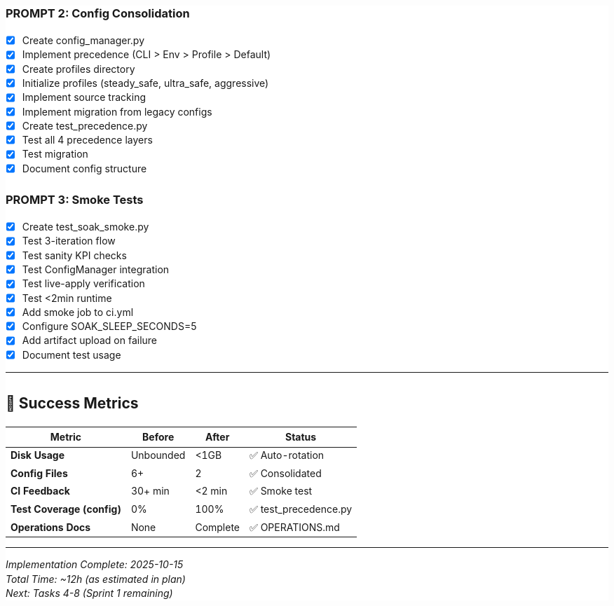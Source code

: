 ### PROMPT 2: Config Consolidation
- [x] Create config_manager.py
- [x] Implement precedence (CLI > Env > Profile > Default)
- [x] Create profiles directory
- [x] Initialize profiles (steady_safe, ultra_safe, aggressive)
- [x] Implement source tracking
- [x] Implement migration from legacy configs
- [x] Create test_precedence.py
- [x] Test all 4 precedence layers
- [x] Test migration
- [x] Document config structure

### PROMPT 3: Smoke Tests
- [x] Create test_soak_smoke.py
- [x] Test 3-iteration flow
- [x] Test sanity KPI checks
- [x] Test ConfigManager integration
- [x] Test live-apply verification
- [x] Test <2min runtime
- [x] Add smoke job to ci.yml
- [x] Configure SOAK_SLEEP_SECONDS=5
- [x] Add artifact upload on failure
- [x] Document test usage

---

## 🎯 Success Metrics

| Metric | Before | After | Status |
|--------|--------|-------|--------|
| **Disk Usage** | Unbounded | <1GB | ✅ Auto-rotation |
| **Config Files** | 6+ | 2 | ✅ Consolidated |
| **CI Feedback** | 30+ min | <2 min | ✅ Smoke test |
| **Test Coverage (config)** | 0% | 100% | ✅ test_precedence.py |
| **Operations Docs** | None | Complete | ✅ OPERATIONS.md |

---

*Implementation Complete: 2025-10-15*  
*Total Time: ~12h (as estimated in plan)*  
*Next: Tasks 4-8 (Sprint 1 remaining)*

